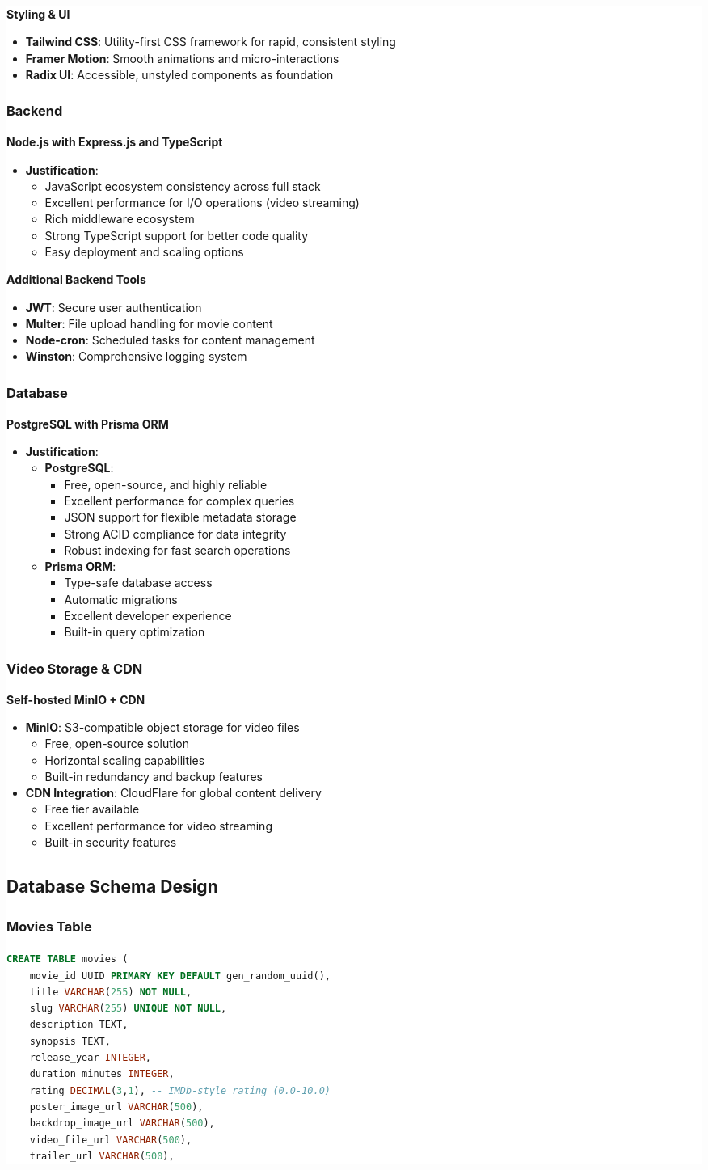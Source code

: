 **Styling & UI**
- **Tailwind CSS**: Utility-first CSS framework for rapid, consistent styling
- **Framer Motion**: Smooth animations and micro-interactions
- **Radix UI**: Accessible, unstyled components as foundation

### Backend
**Node.js with Express.js and TypeScript**
- **Justification**:
  - JavaScript ecosystem consistency across full stack
  - Excellent performance for I/O operations (video streaming)
  - Rich middleware ecosystem
  - Strong TypeScript support for better code quality
  - Easy deployment and scaling options

**Additional Backend Tools**
- **JWT**: Secure user authentication
- **Multer**: File upload handling for movie content
- **Node-cron**: Scheduled tasks for content management
- **Winston**: Comprehensive logging system

### Database
**PostgreSQL with Prisma ORM**
- **Justification**:
  - **PostgreSQL**: 
    - Free, open-source, and highly reliable
    - Excellent performance for complex queries
    - JSON support for flexible metadata storage
    - Strong ACID compliance for data integrity
    - Robust indexing for fast search operations
  - **Prisma ORM**:
    - Type-safe database access
    - Automatic migrations
    - Excellent developer experience
    - Built-in query optimization

### Video Storage & CDN
**Self-hosted MinIO + CDN**
- **MinIO**: S3-compatible object storage for video files
  - Free, open-source solution
  - Horizontal scaling capabilities
  - Built-in redundancy and backup features
- **CDN Integration**: CloudFlare for global content delivery
  - Free tier available
  - Excellent performance for video streaming
  - Built-in security features

## Database Schema Design

### Movies Table
```sql
CREATE TABLE movies (
    movie_id UUID PRIMARY KEY DEFAULT gen_random_uuid(),
    title VARCHAR(255) NOT NULL,
    slug VARCHAR(255) UNIQUE NOT NULL,
    description TEXT,
    synopsis TEXT,
    release_year INTEGER,
    duration_minutes INTEGER,
    rating DECIMAL(3,1), -- IMDb-style rating (0.0-10.0)
    poster_image_url VARCHAR(500),
    backdrop_image_url VARCHAR(500),
    video_file_url VARCHAR(500),
    trailer_url VARCHAR(500),
```